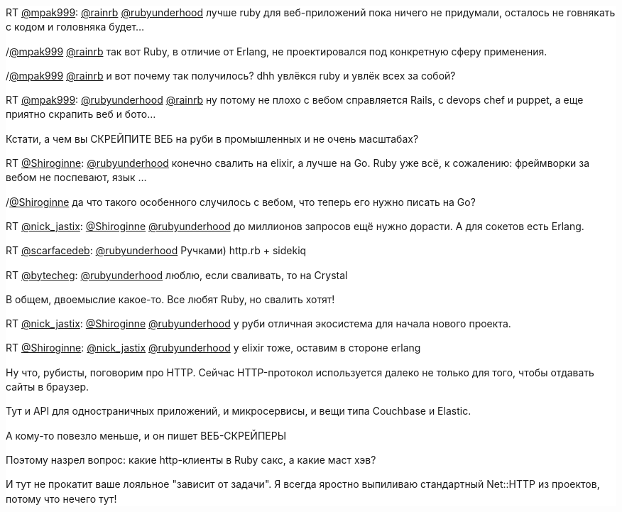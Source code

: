 RT <a href="https://twitter.com/mpak999" title="MpaK">@mpak999</a>: <a href="https://twitter.com/rainrb" title="rainrb">@rainrb</a> <a href="https://twitter.com/rubyunderhood" title="Ruby разработчик">@rubyunderhood</a> лучше ruby для веб-приложений пока ничего не придумали, осталось не говнякать с кодом и головняка будет…

/<a href="https://twitter.com/mpak999" title="MpaK">@mpak999</a> <a href="https://twitter.com/rainrb" title="rainrb">@rainrb</a> так вот Ruby, в отличие от Erlang, не проектировался под конкретную сферу применения.

/<a href="https://twitter.com/mpak999" title="MpaK">@mpak999</a> <a href="https://twitter.com/rainrb" title="rainrb">@rainrb</a> и вот почему так получилось? dhh увлёкся ruby и увлёк всех за собой?

RT <a href="https://twitter.com/mpak999" title="MpaK">@mpak999</a>: <a href="https://twitter.com/rubyunderhood" title="Ruby разработчик">@rubyunderhood</a> <a href="https://twitter.com/rainrb" title="rainrb">@rainrb</a> ну потому не плохо с вебом справляется Rails, c devops chef и puppet, а еще приятно скрапить веб и бото…

Кстати, а чем вы СКРЕЙПИТЕ ВЕБ на руби в промышленных и не очень масштабах?

RT <a href="https://twitter.com/Shiroginne" title="Mac Shifford">@Shiroginne</a>: <a href="https://twitter.com/rubyunderhood" title="Ruby разработчик">@rubyunderhood</a> конечно свалить на elixir, а лучше на Go. Ruby уже всё, к сожалению: фреймворки за вебом не поспевают, язык …

/<a href="https://twitter.com/Shiroginne" title="Mac Shifford">@Shiroginne</a> да что такого особенного случилось с вебом, что теперь его нужно писать на Go?

RT <a href="https://twitter.com/nick_jastix" title="Nikolay">@nick_jastix</a>: <a href="https://twitter.com/Shiroginne" title="Mac Shifford">@Shiroginne</a> <a href="https://twitter.com/rubyunderhood" title="Ruby разработчик">@rubyunderhood</a> до миллионов запросов ещё нужно дорасти. А для сокетов есть Erlang.

RT <a href="https://twitter.com/scarfacedeb" title="Andrew Volozhanin">@scarfacedeb</a>: <a href="https://twitter.com/rubyunderhood" title="Ruby разработчик">@rubyunderhood</a> Ручками) http.rb + sidekiq

RT <a href="https://twitter.com/bytecheg" title="Denis Kuznetsov">@bytecheg</a>: <a href="https://twitter.com/rubyunderhood" title="Ruby разработчик">@rubyunderhood</a> люблю, если сваливать, то на Crystal

В общем, двоемыслие какое-то. Все любят Ruby, но свалить хотят!

RT <a href="https://twitter.com/nick_jastix" title="Nikolay">@nick_jastix</a>: <a href="https://twitter.com/Shiroginne" title="Mac Shifford">@Shiroginne</a> <a href="https://twitter.com/rubyunderhood" title="Ruby разработчик">@rubyunderhood</a> у руби отличная экосистема для начала нового проекта.

RT <a href="https://twitter.com/Shiroginne" title="Mac Shifford">@Shiroginne</a>: <a href="https://twitter.com/nick_jastix" title="Nikolay">@nick_jastix</a> <a href="https://twitter.com/rubyunderhood" title="Ruby разработчик">@rubyunderhood</a> у elixir тоже, оставим в стороне erlang

Ну что, рубисты, поговорим про HTTP. Сейчас HTTP-протокол используется далеко не только для того, чтобы отдавать сайты в браузер.

Тут и API для одностраничных приложений, и микросервисы, и вещи типа Couchbase и Elastic.

А кому-то повезло меньше, и он пишет ВЕБ-СКРЕЙПЕРЫ

Поэтому назрел вопрос: какие http-клиенты в Ruby сакс, а какие маст хэв?

И тут не прокатит ваше лояльное "зависит от задачи". Я всегда яростно выпиливаю стандартный Net::HTTP из проектов, потому что нечего тут!

